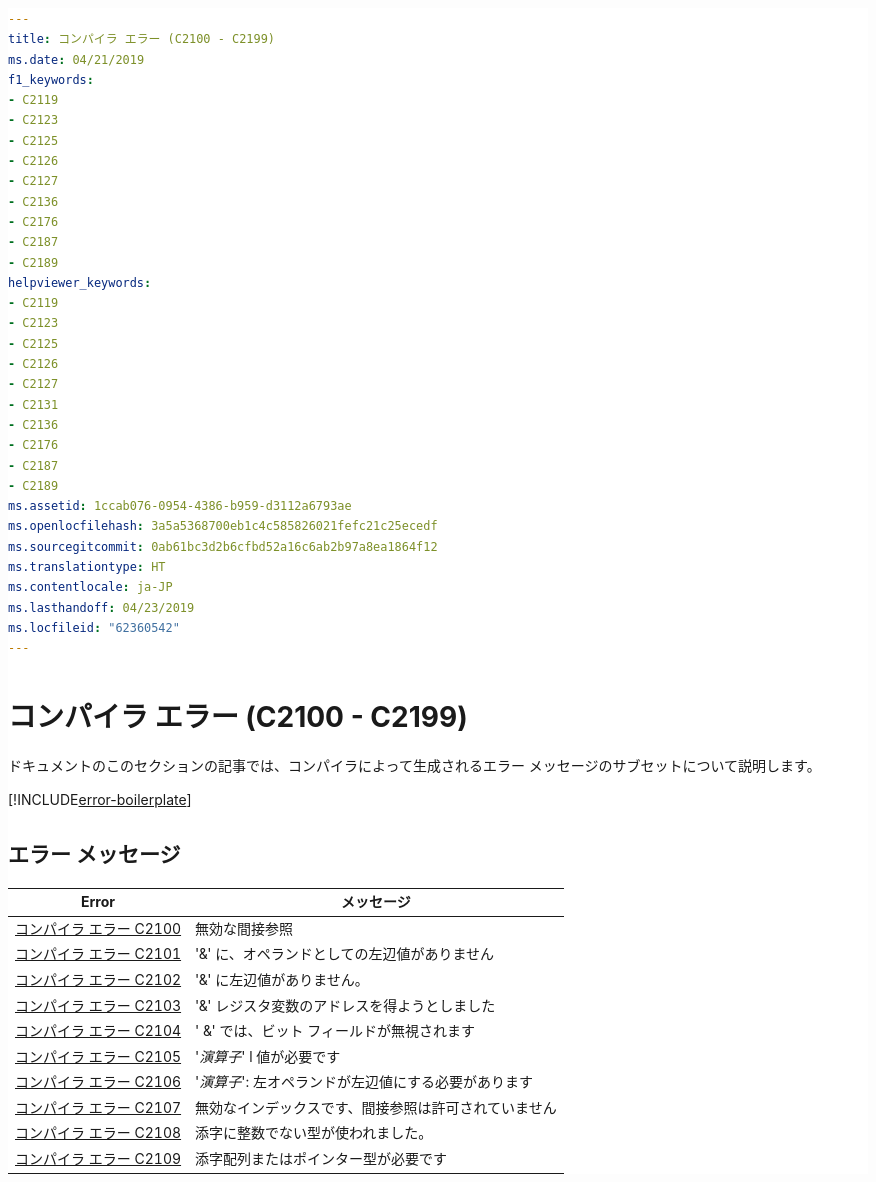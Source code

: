 ```yaml
---
title: コンパイラ エラー (C2100 - C2199)
ms.date: 04/21/2019
f1_keywords:
- C2119
- C2123
- C2125
- C2126
- C2127
- C2136
- C2176
- C2187
- C2189
helpviewer_keywords:
- C2119
- C2123
- C2125
- C2126
- C2127
- C2131
- C2136
- C2176
- C2187
- C2189
ms.assetid: 1ccab076-0954-4386-b959-d3112a6793ae
ms.openlocfilehash: 3a5a5368700eb1c4c585826021fefc21c25ecedf
ms.sourcegitcommit: 0ab61bc3d2b6cfbd52a16c6ab2b97a8ea1864f12
ms.translationtype: HT
ms.contentlocale: ja-JP
ms.lasthandoff: 04/23/2019
ms.locfileid: "62360542"
---
```

# <a name="compiler-errors-c2100-through-c2199"></a>コンパイラ エラー (C2100 - C2199)

ドキュメントのこのセクションの記事では、コンパイラによって生成されるエラー メッセージのサブセットについて説明します。

[!INCLUDE[error-boilerplate](../../error-messages/includes/error-boilerplate.md)]

## <a name="error-messages"></a>エラー メッセージ

|Error|メッセージ|
|-----------|-------------|
|[コンパイラ エラー C2100](compiler-error-c2100.md)|無効な間接参照|
|[コンパイラ エラー C2101](compiler-error-c2101.md)|'&' に、オペランドとしての左辺値がありません|
|[コンパイラ エラー C2102](compiler-error-c2102.md)|'&' に左辺値がありません。|
|[コンパイラ エラー C2103](compiler-error-c2103.md)|'&' レジスタ変数のアドレスを得ようとしました|
|[コンパイラ エラー C2104](compiler-error-c2104.md)|' &' では、ビット フィールドが無視されます|
|[コンパイラ エラー C2105](compiler-error-c2105.md)|'*演算子*' l 値が必要です|
|[コンパイラ エラー C2106](compiler-error-c2106.md)|'*演算子*': 左オペランドが左辺値にする必要があります|
|[コンパイラ エラー C2107](compiler-error-c2107.md)|無効なインデックスです、間接参照は許可されていません|
|[コンパイラ エラー C2108](compiler-error-c2108.md)|添字に整数でない型が使われました。|
|[コンパイラ エラー C2109](compiler-error-c2109.md)|添字配列またはポインター型が必要です|